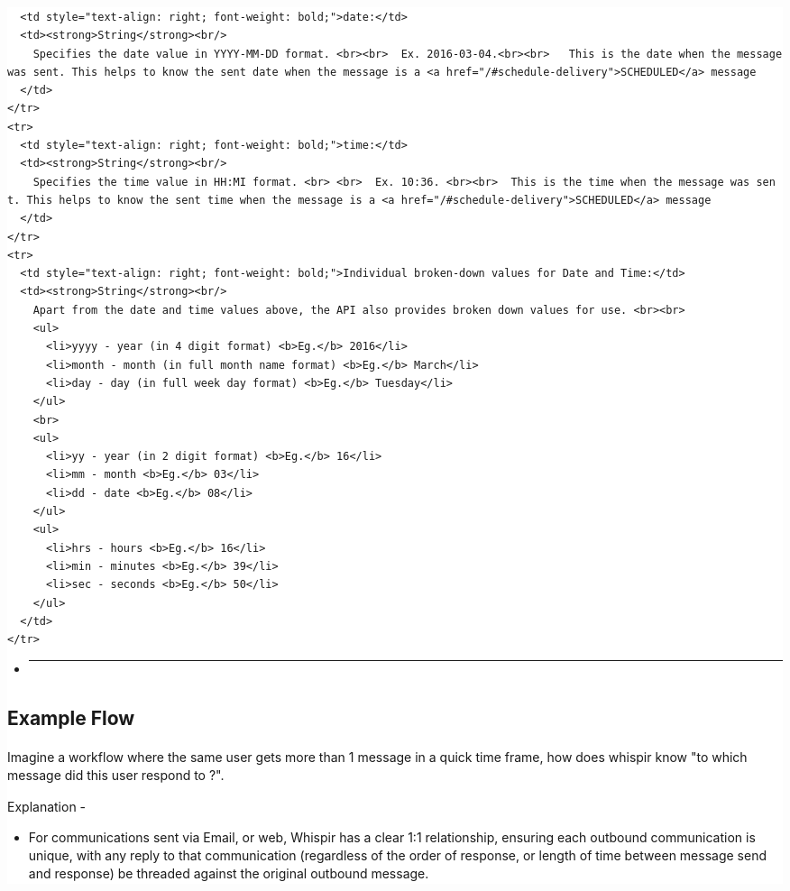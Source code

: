       <td style="text-align: right; font-weight: bold;">date:</td>
      <td><strong>String</strong><br/>
        Specifies the date value in YYYY-MM-DD format. <br><br>  Ex. 2016-03-04.<br><br>   This is the date when the message was sent. This helps to know the sent date when the message is a <a href="/#schedule-delivery">SCHEDULED</a> message
      </td>
    </tr>
    <tr>
      <td style="text-align: right; font-weight: bold;">time:</td>
      <td><strong>String</strong><br/>
        Specifies the time value in HH:MI format. <br> <br>  Ex. 10:36. <br><br>  This is the time when the message was sent. This helps to know the sent time when the message is a <a href="/#schedule-delivery">SCHEDULED</a> message
      </td>
    </tr>
    <tr>
      <td style="text-align: right; font-weight: bold;">Individual broken-down values for Date and Time:</td>
      <td><strong>String</strong><br/>
        Apart from the date and time values above, the API also provides broken down values for use. <br><br>
        <ul>
          <li>yyyy - year (in 4 digit format) <b>Eg.</b> 2016</li>
          <li>month - month (in full month name format) <b>Eg.</b> March</li>
          <li>day - day (in full week day format) <b>Eg.</b> Tuesday</li>
        </ul>
        <br>
        <ul>
          <li>yy - year (in 2 digit format) <b>Eg.</b> 16</li>
          <li>mm - month <b>Eg.</b> 03</li>
          <li>dd - date <b>Eg.</b> 08</li>
        </ul>
        <ul>
          <li>hrs - hours <b>Eg.</b> 16</li>
          <li>min - minutes <b>Eg.</b> 39</li>
          <li>sec - seconds <b>Eg.</b> 50</li>
        </ul>
      </td>
    </tr>
  </tbody>
</table>


- ****
## Example Flow

Imagine a workflow where the same user gets more than 1 message in a quick time frame, how does whispir know "to which message did this user respond to ?".

Explanation -


 - For communications sent via Email, or web, Whispir has a clear 1:1 relationship, ensuring each outbound communication is unique, with any reply to that communication (regardless of the order of response, or length of time between message send and response) be threaded against the original outbound message.
